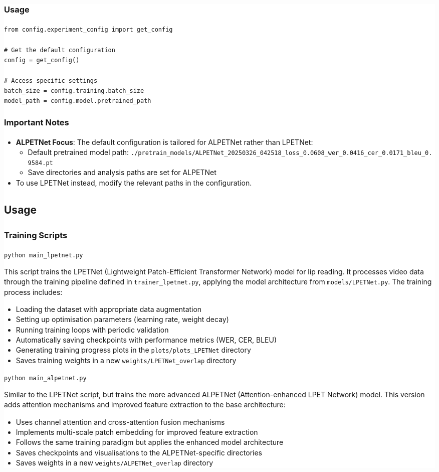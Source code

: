 ### Usage

    
    from config.experiment_config import get_config
    
    # Get the default configuration
    config = get_config()
    
    # Access specific settings
    batch_size = config.training.batch_size
    model_path = config.model.pretrained_path
    

### Important Notes

*   **ALPETNet Focus**: The default configuration is tailored for ALPETNet rather than LPETNet:
    *   Default pretrained model path: `./pretrain_models/ALPETNet_20250326_042518_loss_0.0608_wer_0.0416_cer_0.0171_bleu_0.9584.pt`
    *   Save directories and analysis paths are set for ALPETNet
*   To use LPETNet instead, modify the relevant paths in the configuration.

## Usage

### Training Scripts

~~~
python main_lpetnet.py
~~~

This script trains the LPETNet (Lightweight Patch-Efficient Transformer Network) model for lip reading. It processes video data through the training pipeline defined in `trainer_lpetnet.py`, applying the model architecture from `models/LPETNet.py`. The training process includes:

*   Loading the dataset with appropriate data augmentation
*   Setting up optimisation parameters (learning rate, weight decay)
*   Running training loops with periodic validation
*   Automatically saving checkpoints with performance metrics (WER, CER, BLEU)
*   Generating training progress plots in the `plots/plots_LPETNet` directory
*   Saves training weights in a new `weights/LPETNet_overlap` directory

~~~
python main_alpetnet.py
~~~

Similar to the LPETNet script, but trains the more advanced ALPETNet (Attention-enhanced LPET Network) model. This version adds attention mechanisms and improved feature extraction to the base architecture:

*   Uses channel attention and cross-attention fusion mechanisms
*   Implements multi-scale patch embedding for improved feature extraction
*   Follows the same training paradigm but applies the enhanced model architecture
*   Saves checkpoints and visualisations to the ALPETNet-specific directories
*   Saves weights in a new `weights/ALPETNet_overlap` directory
